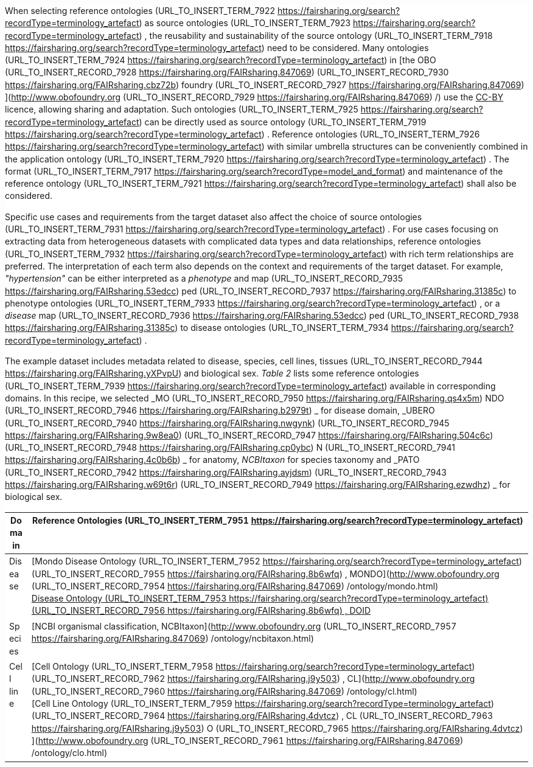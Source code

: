 When selecting reference ontologies (URL_TO_INSERT_TERM_7922 https://fairsharing.org/search?recordType=terminology_artefact)  as source ontologies (URL_TO_INSERT_TERM_7923 https://fairsharing.org/search?recordType=terminology_artefact) , the reusability and sustainability of the source ontology (URL_TO_INSERT_TERM_7918 https://fairsharing.org/search?recordType=terminology_artefact)  need to be considered. Many ontologies (URL_TO_INSERT_TERM_7924 https://fairsharing.org/search?recordType=terminology_artefact)  in [the OBO (URL_TO_INSERT_RECORD_7928 https://fairsharing.org/FAIRsharing.847069)  (URL_TO_INSERT_RECORD_7930 https://fairsharing.org/FAIRsharing.cbz72b)  foundry (URL_TO_INSERT_RECORD_7927 https://fairsharing.org/FAIRsharing.847069) ](http://www.obofoundry.org (URL_TO_INSERT_RECORD_7929 https://fairsharing.org/FAIRsharing.847069) /) use the [CC-BY](https://creativecommons.org/licenses/by/2.0/) licence, allowing sharing and adaptation. Such ontologies (URL_TO_INSERT_TERM_7925 https://fairsharing.org/search?recordType=terminology_artefact)  can be directly used as source ontology (URL_TO_INSERT_TERM_7919 https://fairsharing.org/search?recordType=terminology_artefact) . Reference ontologies (URL_TO_INSERT_TERM_7926 https://fairsharing.org/search?recordType=terminology_artefact)  with similar umbrella structures can be conveniently combined in the application ontology (URL_TO_INSERT_TERM_7920 https://fairsharing.org/search?recordType=terminology_artefact) . The format (URL_TO_INSERT_TERM_7917 https://fairsharing.org/search?recordType=model_and_format)  and maintenance of the reference ontology (URL_TO_INSERT_TERM_7921 https://fairsharing.org/search?recordType=terminology_artefact)  shall also be considered.

Specific use cases and requirements from the target dataset also affect the choice of source ontologies (URL_TO_INSERT_TERM_7931 https://fairsharing.org/search?recordType=terminology_artefact) . For use cases focusing on extracting data from heterogeneous datasets with complicated data types and data relationships, reference ontologies (URL_TO_INSERT_TERM_7932 https://fairsharing.org/search?recordType=terminology_artefact)  with rich term relationships are preferred. The interpretation of each term also depends on the context and requirements of the target dataset. For example, _"hypertension"_ can be either interpreted as a _phenotype_ and map (URL_TO_INSERT_RECORD_7935 https://fairsharing.org/FAIRsharing.53edcc) ped (URL_TO_INSERT_RECORD_7937 https://fairsharing.org/FAIRsharing.31385c)  to phenotype ontologies (URL_TO_INSERT_TERM_7933 https://fairsharing.org/search?recordType=terminology_artefact) , or a _disease_ map (URL_TO_INSERT_RECORD_7936 https://fairsharing.org/FAIRsharing.53edcc) ped (URL_TO_INSERT_RECORD_7938 https://fairsharing.org/FAIRsharing.31385c)  to disease ontologies (URL_TO_INSERT_TERM_7934 https://fairsharing.org/search?recordType=terminology_artefact) .


The example dataset includes metadata related to disease, species, cell lines, tissues (URL_TO_INSERT_RECORD_7944 https://fairsharing.org/FAIRsharing.yXPvpU)  and biological sex. _Table 2_ lists some reference ontologies (URL_TO_INSERT_TERM_7939 https://fairsharing.org/search?recordType=terminology_artefact)  available in corresponding domains. In this recipe, we selected _MO (URL_TO_INSERT_RECORD_7950 https://fairsharing.org/FAIRsharing.qs4x5m) NDO (URL_TO_INSERT_RECORD_7946 https://fairsharing.org/FAIRsharing.b2979t) _ for disease domain, _UBERO (URL_TO_INSERT_RECORD_7940 https://fairsharing.org/FAIRsharing.nwgynk)  (URL_TO_INSERT_RECORD_7945 https://fairsharing.org/FAIRsharing.9w8ea0)  (URL_TO_INSERT_RECORD_7947 https://fairsharing.org/FAIRsharing.504c6c)  (URL_TO_INSERT_RECORD_7948 https://fairsharing.org/FAIRsharing.cp0ybc) N (URL_TO_INSERT_RECORD_7941 https://fairsharing.org/FAIRsharing.4c0b6b) _ for anatomy, _NCBItaxon_ for species taxonomy and _PATO (URL_TO_INSERT_RECORD_7942 https://fairsharing.org/FAIRsharing.ayjdsm)  (URL_TO_INSERT_RECORD_7943 https://fairsharing.org/FAIRsharing.w69t6r)  (URL_TO_INSERT_RECORD_7949 https://fairsharing.org/FAIRsharing.ezwdhz) _ for biological sex. 


|Domain|Reference Ontologies (URL_TO_INSERT_TERM_7951 https://fairsharing.org/search?recordType=terminology_artefact) |
|----|----|
|Disease| [Mondo Disease Ontology (URL_TO_INSERT_TERM_7952 https://fairsharing.org/search?recordType=terminology_artefact)  (URL_TO_INSERT_RECORD_7955 https://fairsharing.org/FAIRsharing.8b6wfq) , MONDO](http://www.obofoundry.org (URL_TO_INSERT_RECORD_7954 https://fairsharing.org/FAIRsharing.847069) /ontology/mondo.html)<br> [Disease Ontology (URL_TO_INSERT_TERM_7953 https://fairsharing.org/search?recordType=terminology_artefact)  (URL_TO_INSERT_RECORD_7956 https://fairsharing.org/FAIRsharing.8b6wfq) , DOID](https://disease-ontology.org/)<br> |
|Species|[NCBI organismal classification, NCBItaxon](http://www.obofoundry.org (URL_TO_INSERT_RECORD_7957 https://fairsharing.org/FAIRsharing.847069) /ontology/ncbitaxon.html)|
|Cell line|[Cell Ontology (URL_TO_INSERT_TERM_7958 https://fairsharing.org/search?recordType=terminology_artefact)  (URL_TO_INSERT_RECORD_7962 https://fairsharing.org/FAIRsharing.j9y503) , CL](http://www.obofoundry.org (URL_TO_INSERT_RECORD_7960 https://fairsharing.org/FAIRsharing.847069) /ontology/cl.html)<br> [Cell Line Ontology (URL_TO_INSERT_TERM_7959 https://fairsharing.org/search?recordType=terminology_artefact)  (URL_TO_INSERT_RECORD_7964 https://fairsharing.org/FAIRsharing.4dvtcz) , CL (URL_TO_INSERT_RECORD_7963 https://fairsharing.org/FAIRsharing.j9y503) O (URL_TO_INSERT_RECORD_7965 https://fairsharing.org/FAIRsharing.4dvtcz) ](http://www.obofoundry.org (URL_TO_INSERT_RECORD_7961 https://fairsharing.org/FAIRsharing.847069) /ontology/clo.html)|